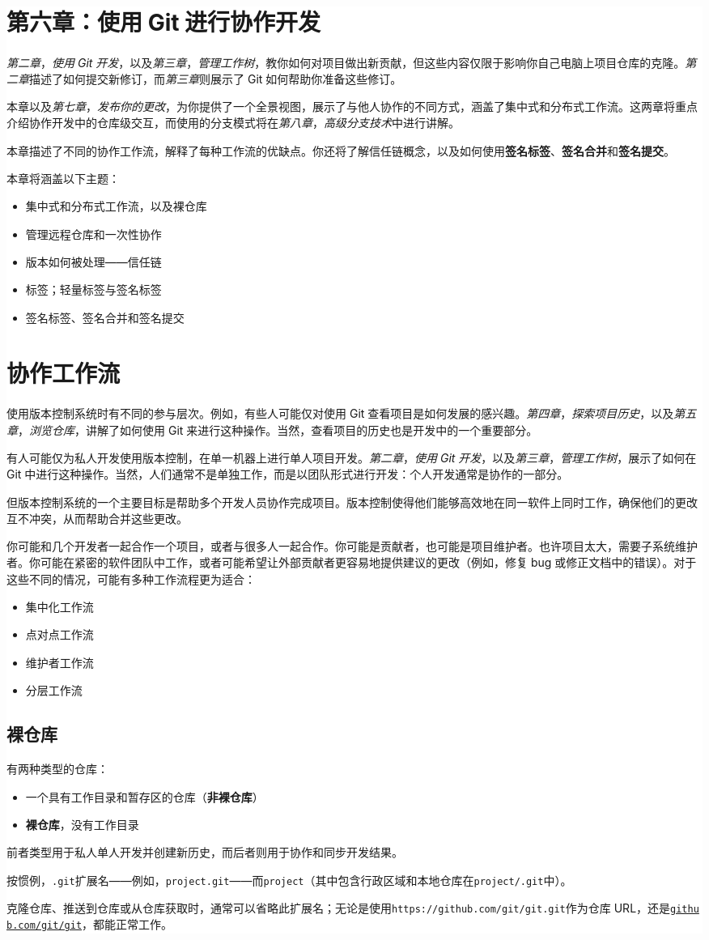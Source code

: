 

# 第六章：使用 Git 进行协作开发

*第二章*，*使用 Git 开发*，以及*第三章*，*管理工作树*，教你如何对项目做出新贡献，但这些内容仅限于影响你自己电脑上项目仓库的克隆。*第二章*描述了如何提交新修订，而*第三章*则展示了 Git 如何帮助你准备这些修订。

本章以及*第七章*，*发布你的更改*，为你提供了一个全景视图，展示了与他人协作的不同方式，涵盖了集中式和分布式工作流。这两章将重点介绍协作开发中的仓库级交互，而使用的分支模式将在*第八章*，*高级分支技术*中进行讲解。

本章描述了不同的协作工作流，解释了每种工作流的优缺点。你还将了解信任链概念，以及如何使用**签名标签**、**签名合并**和**签名提交**。

本章将涵盖以下主题：

+   集中式和分布式工作流，以及裸仓库

+   管理远程仓库和一次性协作

+   版本如何被处理——信任链

+   标签；轻量标签与签名标签

+   签名标签、签名合并和签名提交

# 协作工作流

使用版本控制系统时有不同的参与层次。例如，有些人可能仅对使用 Git 查看项目是如何发展的感兴趣。*第四章*，*探索项目历史*，以及*第五章*，*浏览仓库*，讲解了如何使用 Git 来进行这种操作。当然，查看项目的历史也是开发中的一个重要部分。

有人可能仅为私人开发使用版本控制，在单一机器上进行单人项目开发。*第二章*，*使用 Git 开发*，以及*第三章*，*管理工作树*，展示了如何在 Git 中进行这种操作。当然，人们通常不是单独工作，而是以团队形式进行开发：个人开发通常是协作的一部分。

但版本控制系统的一个主要目标是帮助多个开发人员协作完成项目。版本控制使得他们能够高效地在同一软件上同时工作，确保他们的更改互不冲突，从而帮助合并这些更改。

你可能和几个开发者一起合作一个项目，或者与很多人一起合作。你可能是贡献者，也可能是项目维护者。也许项目太大，需要子系统维护者。你可能在紧密的软件团队中工作，或者可能希望让外部贡献者更容易地提供建议的更改（例如，修复 bug 或修正文档中的错误）。对于这些不同的情况，可能有多种工作流程更为适合：

+   集中化工作流

+   点对点工作流

+   维护者工作流

+   分层工作流

## 裸仓库

有两种类型的仓库：

+   一个具有工作目录和暂存区的仓库（**非裸仓库**）

+   **裸仓库**，没有工作目录

前者类型用于私人单人开发并创建新历史，而后者则用于协作和同步开发结果。

按惯例，`.git`扩展名——例如，`project.git`——而`project`（其中包含行政区域和本地仓库在`project/.git`中）。

克隆仓库、推送到仓库或从仓库获取时，通常可以省略此扩展名；无论是使用`https://github.com/git/git.git`作为仓库 URL，还是[`github.com/git/git`](https://github.com/git/git)，都能正常工作。
